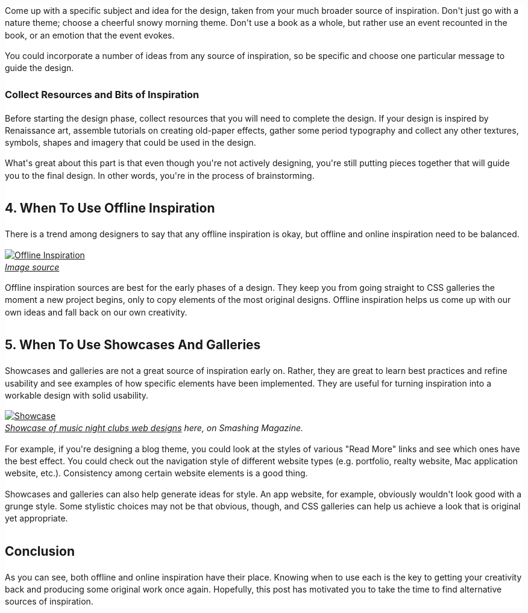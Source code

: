 Come up with a specific subject and idea for the design, taken from your much broader source of inspiration. Don't just go with a nature theme; choose a cheerful snowy morning theme. Don't use a book as a whole, but rather use an event recounted in the book, or an emotion that the event evokes.

You could incorporate a number of ideas from any source of inspiration, so be specific and choose one particular message to guide the design.</p>

### Collect Resources and Bits of Inspiration

Before starting the design phase, collect resources that you will need to complete the design. If your design is inspired by Renaissance art, assemble tutorials on creating old-paper effects, gather some period typography and collect any other textures, symbols, shapes and imagery that could be used in the design.

What's great about this part is that even though you're not actively designing, you're still putting pieces together that will guide you to the final design. In other words, you're in the process of brainstorming.</p>

## 4\. When To Use Offline Inspiration

There is a trend among designers to say that any offline inspiration is okay, but offline and online inspiration need to be balanced.

<a href="https://www.flickr.com/photos/mejrmom/1218587253/"><img loading="lazy" decoding="async" src="https://archive.smashing.media/assets/344dbf88-fdf9-42bb-adb4-46f01eedd629/b140ee3c-b35a-48d8-9b06-2740987c57a6/offlineinspiration.jpg" alt="Offline Inspiration" width="500" height="338" /></a><br>
<em><a href="https://www.flickr.com/photos/mejrmom/1218587253/">Image source</a></em>

Offline inspiration sources are best for the early phases of a design. They keep you from going straight to CSS galleries the moment a new project begins, only to copy elements of the most original designs. Offline inspiration helps us come up with our own ideas and fall back on our own creativity.</p>

## 5\. When To Use Showcases And Galleries

Showcases and galleries are not a great source of inspiration early on. Rather, they are great to learn best practices and refine usability and see examples of how specific elements have been implemented. They are useful for turning inspiration into a workable design with solid usability.

<a href="https://www.smashingmagazine.com/2009/09/13/showcase-of-music-night-clubs-web-designs/"><img loading="lazy" decoding="async" src="https://archive.smashing.media/assets/344dbf88-fdf9-42bb-adb4-46f01eedd629/8a2275af-6bc1-46e1-a088-20314bd5f4c3/showcase.jpg" alt="Showcase" width="500" height="456" /></a><br>
<em><a href="https://www.smashingmagazine.com/2009/09/13/showcase-of-music-night-clubs-web-designs/">Showcase of music night clubs web designs</a> here, on Smashing Magazine.</em>

For example, if you're designing a blog theme, you could look at the styles of various "Read More" links and see which ones have the best effect. You could check out the navigation style of different website types (e.g. portfolio, realty website, Mac application website, etc.). Consistency among certain website elements is a good thing.

Showcases and galleries can also help generate ideas for style. An app website, for example, obviously wouldn't look good with a grunge style. Some stylistic choices may not be that obvious, though, and CSS galleries can help us achieve a look that is original yet appropriate.</p>

## Conclusion

As you can see, both offline and online inspiration have their place. Knowing when to use each is the key to getting your creativity back and producing some original work once again. Hopefully, this post has motivated you to take the time to find alternative sources of inspiration.
